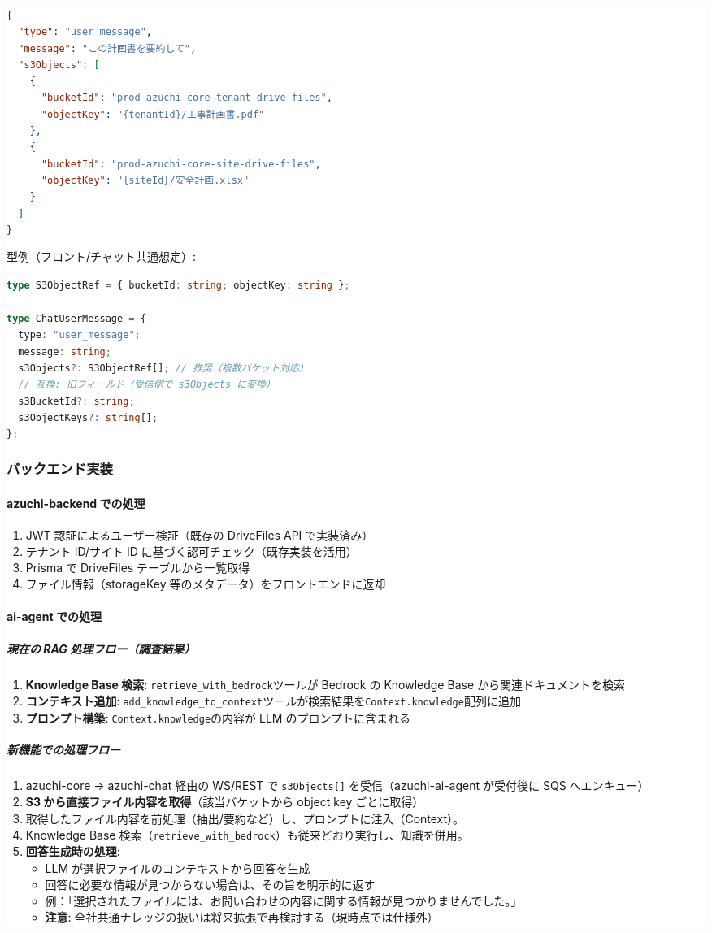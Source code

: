 ```json
{
  "type": "user_message",
  "message": "この計画書を要約して",
  "s3Objects": [
    {
      "bucketId": "prod-azuchi-core-tenant-drive-files",
      "objectKey": "{tenantId}/工事計画書.pdf"
    },
    {
      "bucketId": "prod-azuchi-core-site-drive-files",
      "objectKey": "{siteId}/安全計画.xlsx"
    }
  ]
}
```

型例（フロント/チャット共通想定）:

```ts
type S3ObjectRef = { bucketId: string; objectKey: string };

type ChatUserMessage = {
  type: "user_message";
  message: string;
  s3Objects?: S3ObjectRef[]; // 推奨（複数バケット対応）
  // 互換: 旧フィールド（受信側で s3Objects に変換）
  s3BucketId?: string;
  s3ObjectKeys?: string[];
};
```

### バックエンド実装

#### azuchi-backend での処理

1. JWT 認証によるユーザー検証（既存の DriveFiles API で実装済み）
2. テナント ID/サイト ID に基づく認可チェック（既存実装を活用）
3. Prisma で DriveFiles テーブルから一覧取得
4. ファイル情報（storageKey 等のメタデータ）をフロントエンドに返却

#### ai-agent での処理

##### 現在の RAG 処理フロー（調査結果）

1. **Knowledge Base 検索**: `retrieve_with_bedrock`ツールが Bedrock の Knowledge Base から関連ドキュメントを検索
2. **コンテキスト追加**: `add_knowledge_to_context`ツールが検索結果を`Context.knowledge`配列に追加
3. **プロンプト構築**: `Context.knowledge`の内容が LLM のプロンプトに含まれる

##### 新機能での処理フロー

1. azuchi-core → azuchi-chat 経由の WS/REST で `s3Objects[]` を受信（azuchi-ai-agent が受付後に SQS へエンキュー）
2. **S3 から直接ファイル内容を取得**（該当バケットから object key ごとに取得）
3. 取得したファイル内容を前処理（抽出/要約など）し、プロンプトに注入（Context）。
4. Knowledge Base 検索（`retrieve_with_bedrock`）も従来どおり実行し、知識を併用。
5. **回答生成時の処理**:
   - LLM が選択ファイルのコンテキストから回答を生成
   - 回答に必要な情報が見つからない場合は、その旨を明示的に返す
   - 例：「選択されたファイルには、お問い合わせの内容に関する情報が見つかりませんでした。」
   - **注意**: 全社共通ナレッジの扱いは将来拡張で再検討する（現時点では仕様外）
